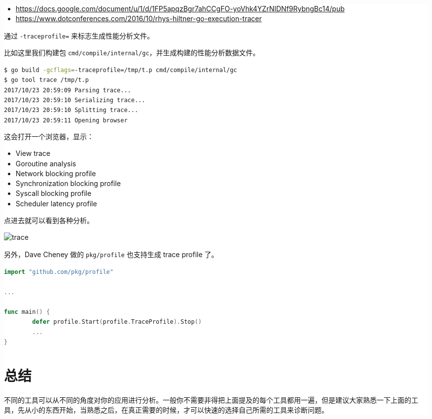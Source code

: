 * https://docs.google.com/document/u/1/d/1FP5apqzBgr7ahCCgFO-yoVhk4YZrNIDNf9RybngBc14/pub
* https://www.dotconferences.com/2016/10/rhys-hiltner-go-execution-tracer

通过 `-traceprofile=` 来标志生成性能分析文件。

比如这里我们构建包 `cmd/compile/internal/gc`，并生成构建的性能分析数据文件。

```bash
$ go build -gcflags=-traceprofile=/tmp/t.p cmd/compile/internal/gc
$ go tool trace /tmp/t.p
2017/10/23 20:59:09 Parsing trace...
2017/10/23 20:59:10 Serializing trace...
2017/10/23 20:59:10 Splitting trace...
2017/10/23 20:59:11 Opening browser

```

这会打开一个浏览器，显示：

* View trace
* Goroutine analysis
* Network blocking profile
* Synchronization blocking profile
* Syscall blocking profile
* Scheduler latency profile

点进去就可以看到各种分析。

![trace](../image/blogs/golang-profile-trace.jpg)

另外，Dave Cheney 做的 `pkg/profile` 也支持生成 trace profile 了。

```go
import "github.com/pkg/profile"

...

func main() {
        defer profile.Start(profile.TraceProfile).Stop()
        ...
}
```

# 总结

不同的工具可以从不同的角度对你的应用进行分析。一般你不需要非得把上面提及的每个工具都用一遍，但是建议大家熟悉一下上面的工具，先从小的东西开始，当熟悉之后，在真正需要的时候，才可以快速的选择自己所需的工具来诊断问题。
